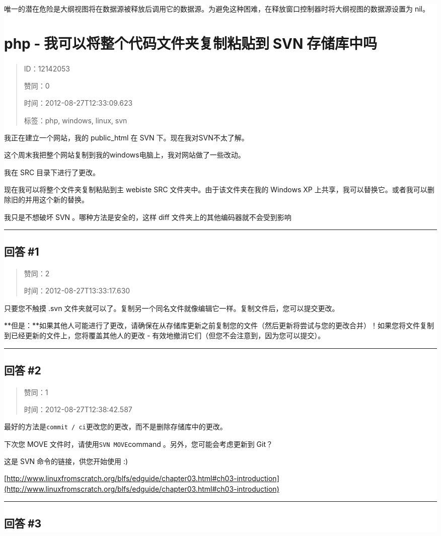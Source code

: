 唯一的潜在危险是大纲视图将在数据源被释放后调用它的数据源。为避免这种困难，在释放窗口控制器时将大纲视图的数据源设置为 nil。

# php - 我可以将整个代码文件夹复制粘贴到 SVN 存储库中吗

> ID：12142053
> 
> 赞同：0
> 
> 时间：2012-08-27T12:33:09.623
> 
> 标签：php, windows, linux, svn

我正在建立一个网站，我的 public_html 在 SVN 下。现在我对SVN不太了解。

这个周末我把整个网站复制到我的windows电脑上，我对网站做了一些改动。

我在 SRC 目录下进行了更改。

现在我可以将整个文件夹复制粘贴到主 webiste SRC 文件夹中。由于该文件夹在我的 Windows XP 上共享，我可以替换它。或者我可以删除旧的并用这个新的替换。

我只是不想破坏 SVN 。哪种方法是安全的，这样 diff 文件夹上的其他编码器就不会受到影响

* * *

## 回答 #1

> 赞同：2
> 
> 时间：2012-08-27T13:33:17.630

只要您不触摸 .svn 文件夹就可以了。复制另一个同名文件就像编辑它一样。复制文件后，您可以提交更改。

**但是：**如果其他人可能进行了更改，请确保在从存储库更新之前复制您的文件（然后更新将尝试与您的更改合并）！如果您将文件复制到已经更新的文件上，您将覆盖其他人的更改 - 有效地撤消它们（但您不会注意到，因为您可以提交）。

* * *

## 回答 #2

> 赞同：1
> 
> 时间：2012-08-27T12:38:42.587

最好的方法是`commit / ci`更改​​您的更改，而不是删除存储库中的更改。

下次您 MOVE 文件时，请使用`SVN MOVE`command 。另外，您可能会考虑更新到 Git？

这是 SVN 命令的链接，供您开始使用 :)

[http://www.linuxfromscratch.org/blfs/edguide/chapter03.html#ch03-introduction](http://www.linuxfromscratch.org/blfs/edguide/chapter03.html#ch03-introduction)

* * *

## 回答 #3
